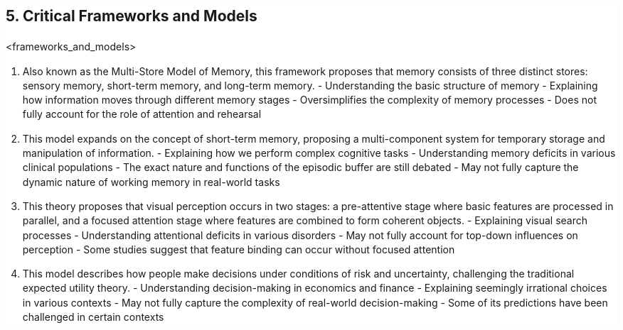 ## 5. Critical Frameworks and Models

<frameworks_and_models>
1. <model name="Atkinson-Shiffrin Memory Model">
   <description>
   Also known as the Multi-Store Model of Memory, this framework proposes that memory consists of three distinct stores: sensory memory, short-term memory, and long-term memory.
   </description>
   <applications>
   - Understanding the basic structure of memory
   - Explaining how information moves through different memory stages
   </applications>
   <limitations>
   - Oversimplifies the complexity of memory processes
   - Does not fully account for the role of attention and rehearsal
   </limitations>
</model>

2. <model name="Baddeley's Working Memory Model">
   <description>
   This model expands on the concept of short-term memory, proposing a multi-component system for temporary storage and manipulation of information.
   </description>
   <applications>
   - Explaining how we perform complex cognitive tasks
   - Understanding memory deficits in various clinical populations
   </applications>
   <limitations>
   - The exact nature and functions of the episodic buffer are still debated
   - May not fully capture the dynamic nature of working memory in real-world tasks
   </limitations>
</model>

3. <framework name="Treisman's Feature Integration Theory">
   <description>
   This theory proposes that visual perception occurs in two stages: a pre-attentive stage where basic features are processed in parallel, and a focused attention stage where features are combined to form coherent objects.
   </description>
   <applications>
   - Explaining visual search processes
   - Understanding attentional deficits in various disorders
   </applications>
   <limitations>
   - May not fully account for top-down influences on perception
   - Some studies suggest that feature binding can occur without focused attention
   </limitations>
</framework>

4. <model name="Kahneman and Tversky's Prospect Theory">
   <description>
   This model describes how people make decisions under conditions of risk and uncertainty, challenging the traditional expected utility theory.
   </description>
   <applications>
   - Understanding decision-making in economics and finance
   - Explaining seemingly irrational choices in various contexts
   </applications>
   <limitations>
   - May not fully capture the complexity of real-world decision-making
   - Some of its predictions have been challenged in certain contexts
   </limitations>
</model>
